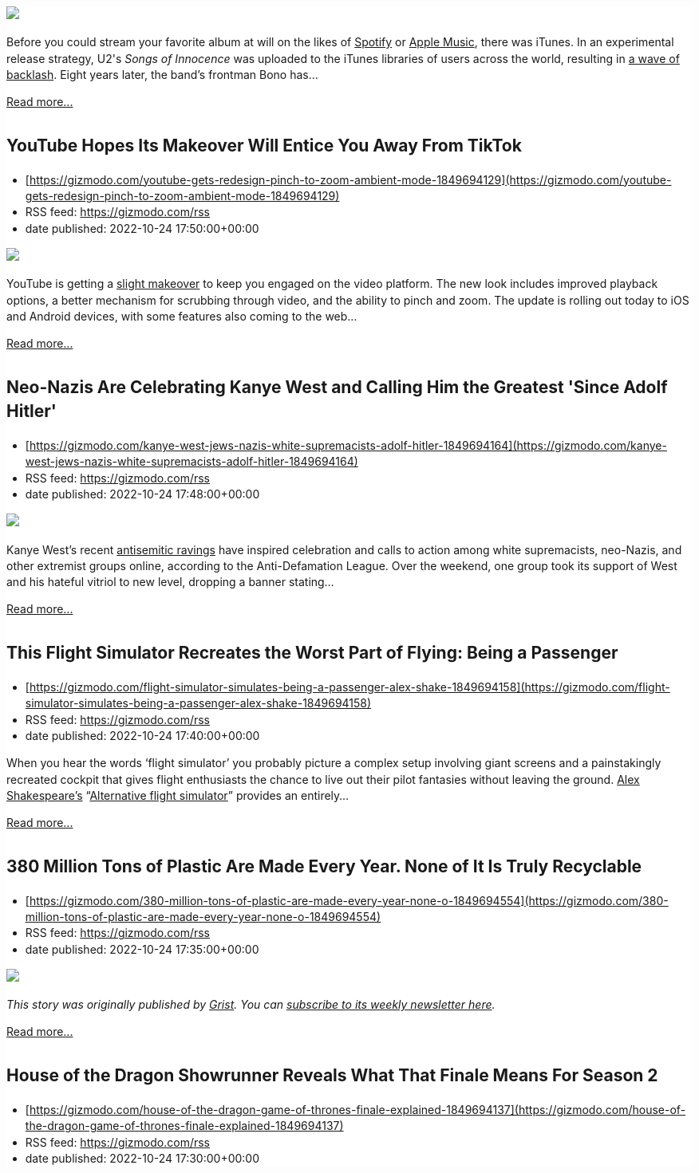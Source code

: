 <img src="https://i.kinja-img.com/gawker-media/image/upload/s--UEo0iLD1--/c_fit,fl_progressive,q_80,w_636/2bfef9aac3ec237b7a13e7fa64d1f263.jpg" /><p>Before you could stream your favorite album at will on the likes of <a href="https://gizmodo.com/spotify-promoted-white-supremacist-artists-adl-report-1849579291">Spotify</a> or <a href="https://gizmodo.com/apple-ai-music-acquisition-1848496216">Apple Music</a>, there was iTunes. In an experimental release strategy, U2's <em>Songs of Innocence</em> was uploaded to the iTunes libraries of users across the world, resulting in <a href="https://gizmodo.com/apple-doesnt-get-that-u2-is-lame-as-hell-1739051978">a wave of backlash</a>. Eight years later, the band’s frontman Bono has…</p><p><a href="https://gizmodo.com/u2-itunes-bono-apple-1849694264">Read more...</a></p>

## YouTube Hopes Its Makeover Will Entice You Away From TikTok
 - [https://gizmodo.com/youtube-gets-redesign-pinch-to-zoom-ambient-mode-1849694129](https://gizmodo.com/youtube-gets-redesign-pinch-to-zoom-ambient-mode-1849694129)
 - RSS feed: https://gizmodo.com/rss
 - date published: 2022-10-24 17:50:00+00:00

<img src="https://i.kinja-img.com/gawker-media/image/upload/s--kH1vyH2I--/c_fit,fl_progressive,q_80,w_636/86a1047bd74a656c7ff524bd78a8570f.jpg" /><p>YouTube is getting a <a href="https://blog.youtube/news-and-events/an-updated-look-and-feel-for-youtube/" rel="noopener noreferrer" target="_blank">slight makeover</a> to keep you engaged on the video platform. The new look includes improved playback options, a better mechanism for scrubbing through video, and the ability to pinch and zoom. The update is rolling out today to iOS and Android devices, with some features also coming to the web…</p><p><a href="https://gizmodo.com/youtube-gets-redesign-pinch-to-zoom-ambient-mode-1849694129">Read more...</a></p>

## Neo-Nazis Are Celebrating Kanye West and Calling Him the Greatest 'Since Adolf Hitler'
 - [https://gizmodo.com/kanye-west-jews-nazis-white-supremacists-adolf-hitler-1849694164](https://gizmodo.com/kanye-west-jews-nazis-white-supremacists-adolf-hitler-1849694164)
 - RSS feed: https://gizmodo.com/rss
 - date published: 2022-10-24 17:48:00+00:00

<img src="https://i.kinja-img.com/gawker-media/image/upload/s--p0CRpqrq--/c_fit,fl_progressive,q_80,w_636/8792e40dddceede79f780f4d737d9683.png" /><p>Kanye West’s recent <a href="https://gizmodo.com/kanye-west-locked-out-of-twitter-antisemitic-tweet-1849636096">antisemitic ravings</a> have inspired celebration and calls to action among white supremacists, neo-Nazis, and other extremist groups online, according to the Anti-Defamation League. Over the weekend, one group took its support of West and his hateful vitriol to new level, dropping a banner stating…</p><p><a href="https://gizmodo.com/kanye-west-jews-nazis-white-supremacists-adolf-hitler-1849694164">Read more...</a></p>

## This Flight Simulator Recreates the Worst Part of Flying: Being a Passenger
 - [https://gizmodo.com/flight-simulator-simulates-being-a-passenger-alex-shake-1849694158](https://gizmodo.com/flight-simulator-simulates-being-a-passenger-alex-shake-1849694158)
 - RSS feed: https://gizmodo.com/rss
 - date published: 2022-10-24 17:40:00+00:00

<video loop="" poster="https://i.kinja-img.com/gawker-media/image/upload/s--OfiLlqMg--/c_fit,fl_progressive,q_80,w_636/4d92f7c9fbfd06951b350bfdc423245d.jpg"><source src="https://i.kinja-img.com/gawker-media/image/upload/s--UnpuC0Yq--/c_fit,fl_progressive,q_80,w_636/4d92f7c9fbfd06951b350bfdc423245d.mp4" type="video/mp4" /></video><p>When you hear the words ‘flight simulator’ you probably picture a complex setup involving giant screens and a painstakingly recreated cockpit that gives flight enthusiasts the chance to live out their pilot fantasies without leaving the ground. <a href="https://www.youtube.com/c/AlexShakespeare/videos" rel="noopener noreferrer" target="_blank">Alex Shakespeare’s</a> “<a href="https://www.youtube.com/watch?v=LW9LAy7qPyU" rel="noopener noreferrer" target="_blank">Alternative flight simulator</a>” provides an entirely…</p><p><a href="https://gizmodo.com/flight-simulator-simulates-being-a-passenger-alex-shake-1849694158">Read more...</a></p>

## 380 Million Tons of Plastic Are Made Every Year. None of It Is Truly Recyclable
 - [https://gizmodo.com/380-million-tons-of-plastic-are-made-every-year-none-o-1849694554](https://gizmodo.com/380-million-tons-of-plastic-are-made-every-year-none-o-1849694554)
 - RSS feed: https://gizmodo.com/rss
 - date published: 2022-10-24 17:35:00+00:00

<img src="https://i.kinja-img.com/gawker-media/image/upload/s--5LhzzSvc--/c_fit,fl_progressive,q_80,w_636/43d9a75801402a1e075053507c44d009.jpg" /><p><em>This story was originally published by <a href="https://grist.org/" rel="noopener noreferrer" target="_blank">Grist</a>. You can <a href="https://go.grist.org/signup/weekly?utm_campaign=signup-page&amp;utm_medium=web&amp;utm_source=grist&amp;utm_content=weekly" rel="noopener noreferrer" target="_blank">subscribe to its weekly newsletter here</a>.<br /></em></p><p><a href="https://gizmodo.com/380-million-tons-of-plastic-are-made-every-year-none-o-1849694554">Read more...</a></p>

## House of the Dragon Showrunner Reveals What That Finale Means For Season 2
 - [https://gizmodo.com/house-of-the-dragon-game-of-thrones-finale-explained-1849694137](https://gizmodo.com/house-of-the-dragon-game-of-thrones-finale-explained-1849694137)
 - RSS feed: https://gizmodo.com/rss
 - date published: 2022-10-24 17:30:00+00:00
